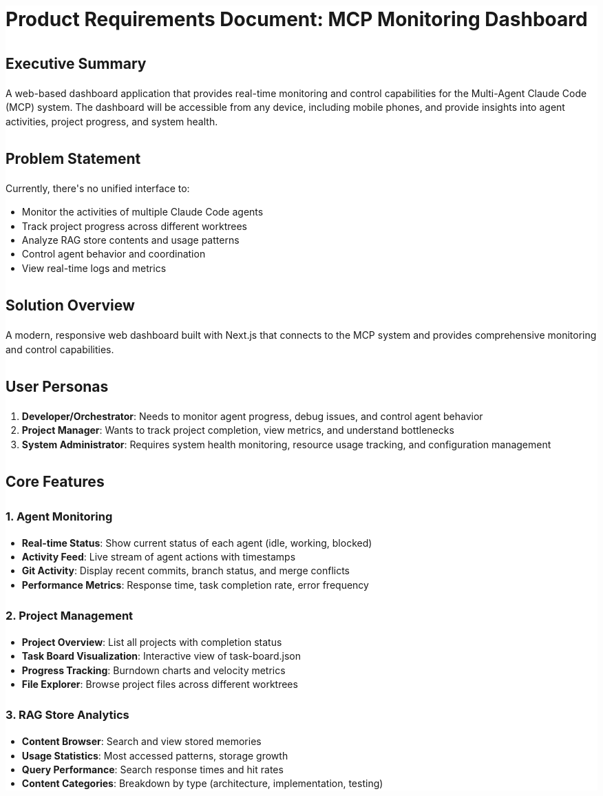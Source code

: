 # Product Requirements Document: MCP Monitoring Dashboard

## Executive Summary
A web-based dashboard application that provides real-time monitoring and control capabilities for the Multi-Agent Claude Code (MCP) system. The dashboard will be accessible from any device, including mobile phones, and provide insights into agent activities, project progress, and system health.

## Problem Statement
Currently, there's no unified interface to:
- Monitor the activities of multiple Claude Code agents
- Track project progress across different worktrees
- Analyze RAG store contents and usage patterns
- Control agent behavior and coordination
- View real-time logs and metrics

## Solution Overview
A modern, responsive web dashboard built with Next.js that connects to the MCP system and provides comprehensive monitoring and control capabilities.

## User Personas
1. **Developer/Orchestrator**: Needs to monitor agent progress, debug issues, and control agent behavior
2. **Project Manager**: Wants to track project completion, view metrics, and understand bottlenecks
3. **System Administrator**: Requires system health monitoring, resource usage tracking, and configuration management

## Core Features

### 1. Agent Monitoring
- **Real-time Status**: Show current status of each agent (idle, working, blocked)
- **Activity Feed**: Live stream of agent actions with timestamps
- **Git Activity**: Display recent commits, branch status, and merge conflicts
- **Performance Metrics**: Response time, task completion rate, error frequency

### 2. Project Management
- **Project Overview**: List all projects with completion status
- **Task Board Visualization**: Interactive view of task-board.json
- **Progress Tracking**: Burndown charts and velocity metrics
- **File Explorer**: Browse project files across different worktrees

### 3. RAG Store Analytics
- **Content Browser**: Search and view stored memories
- **Usage Statistics**: Most accessed patterns, storage growth
- **Query Performance**: Search response times and hit rates
- **Content Categories**: Breakdown by type (architecture, implementation, testing)
